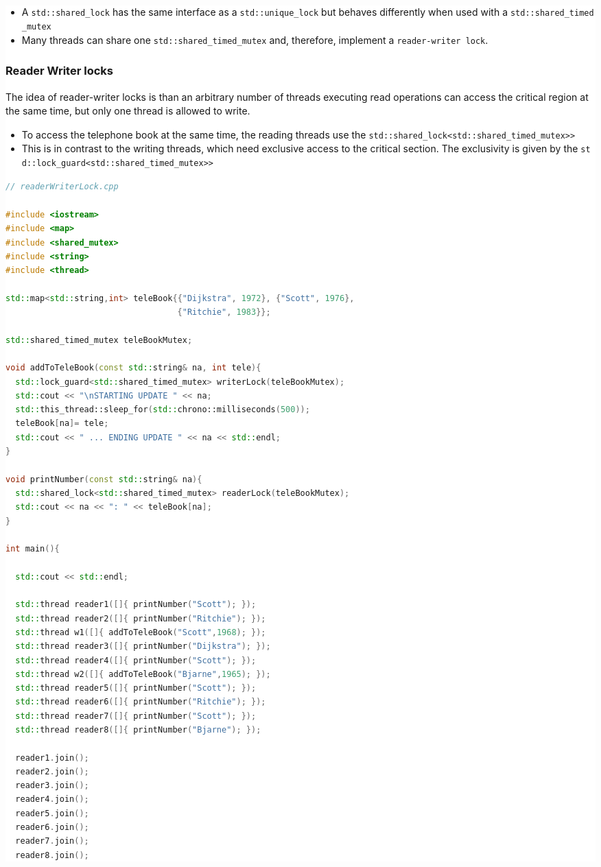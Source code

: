 * A `std::shared_lock` has the same interface as a `std::unique_lock` but behaves differently when used with a `std::shared_timed_mutex`
* Many threads can share one `std::shared_timed_mutex` and, therefore, implement a `reader-writer lock`.

### Reader Writer locks

The idea of reader-writer locks is than an arbitrary number of threads executing read operations can access the critical region at the same time, but only one thread is allowed to write.

 * To access the telephone book at the same time, the reading threads use the `std::shared_lock<std::shared_timed_mutex>>`
 * This is in contrast to the writing threads, which need exclusive access to the critical section. The exclusivity is given by the `std::lock_guard<std::shared_timed_mutex>>`

```cpp
// readerWriterLock.cpp

#include <iostream>
#include <map>
#include <shared_mutex>
#include <string>
#include <thread>

std::map<std::string,int> teleBook{{"Dijkstra", 1972}, {"Scott", 1976}, 
                                   {"Ritchie", 1983}};

std::shared_timed_mutex teleBookMutex;

void addToTeleBook(const std::string& na, int tele){
  std::lock_guard<std::shared_timed_mutex> writerLock(teleBookMutex);
  std::cout << "\nSTARTING UPDATE " << na;
  std::this_thread::sleep_for(std::chrono::milliseconds(500));
  teleBook[na]= tele;
  std::cout << " ... ENDING UPDATE " << na << std::endl;
}

void printNumber(const std::string& na){
  std::shared_lock<std::shared_timed_mutex> readerLock(teleBookMutex);
  std::cout << na << ": " << teleBook[na];
}

int main(){

  std::cout << std::endl;

  std::thread reader1([]{ printNumber("Scott"); });
  std::thread reader2([]{ printNumber("Ritchie"); });
  std::thread w1([]{ addToTeleBook("Scott",1968); });
  std::thread reader3([]{ printNumber("Dijkstra"); });
  std::thread reader4([]{ printNumber("Scott"); });
  std::thread w2([]{ addToTeleBook("Bjarne",1965); });
  std::thread reader5([]{ printNumber("Scott"); });
  std::thread reader6([]{ printNumber("Ritchie"); });
  std::thread reader7([]{ printNumber("Scott"); });
  std::thread reader8([]{ printNumber("Bjarne"); });

  reader1.join();
  reader2.join();
  reader3.join();
  reader4.join();
  reader5.join();
  reader6.join();
  reader7.join();
  reader8.join();
```